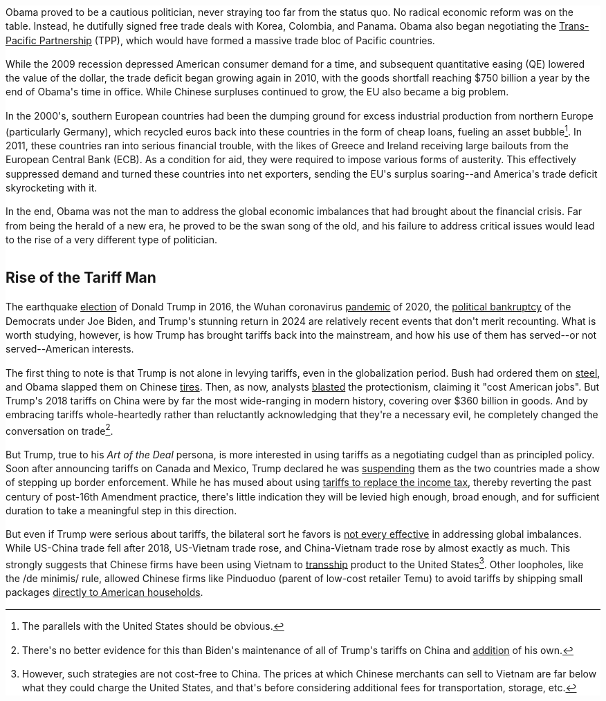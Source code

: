 Obama proved to be a cautious politician, never straying too far from the status quo. No radical economic reform was on the table. Instead, he dutifully signed free trade deals with Korea, Colombia, and Panama. Obama also began negotiating the [Trans-Pacific Partnership](https://obamawhitehouse.archives.gov/issues/economy/trade) (TPP), which would have formed a massive trade bloc of Pacific countries.

While the 2009 recession depressed American consumer demand for a time, and subsequent quantitative easing (QE) lowered the value of the dollar, the trade deficit began growing again in 2010, with the goods shortfall reaching $750 billion a year by the end of Obama's time in office. While Chinese surpluses continued to grow, the EU also became a big problem.

In the 2000's, southern European countries had been the dumping ground for excess industrial production from northern Europe (particularly Germany), which recycled euros back into these countries in the form of cheap loans, fueling an asset bubble[^7]. In 2011, these countries ran into serious financial trouble, with the likes of Greece and Ireland receiving large bailouts from the European Central Bank (ECB). As a condition for aid, they were required to impose various forms of austerity. This effectively suppressed demand and turned these countries into net exporters, sending the EU's surplus soaring--and America's trade deficit skyrocketing with it.

In the end, Obama was not the man to address the global economic imbalances that had brought about the financial crisis. Far from being the herald of a new era, he proved to be the swan song of the old, and his failure to address critical issues would lead to the rise of a very different type of politician.

## Rise of the Tariff Man

The earthquake [election](https://www.tianxiangxiong.com/2017/01/28/the-rerise-of-nationalism.html) of Donald Trump in 2016, the Wuhan coronavirus [pandemic](https://www.tianxiangxiong.com/2020/03/29/coronavirus-and-globalism.html) of 2020, the [political bankruptcy](https://www.tianxiangxiong.com/2024/11/15/the-price-of-incoherence.html) of the Democrats under Joe Biden, and Trump's stunning return in 2024 are relatively recent events that don't merit recounting. What is worth studying, however, is how Trump has brought tariffs back into the mainstream, and how his use of them has served--or not served--American interests.

The first thing to note is that Trump is not alone in levying tariffs, even in the globalization period. Bush had ordered them on [steel](https://ustr.gov/archive/Trade_Sectors/Manufacturing/Steel/Section_Index.html), and Obama slapped them on Chinese [tires](https://www.nbcnews.com/id/wbna32808731). Then, as now, analysts [blasted](https://www.piie.com/publications/policy-briefs/us-tire-tariffs-saving-few-jobs-high-cost) the protectionism, claiming it "cost American jobs". But Trump's 2018 tariffs on China were by far the most wide-ranging in modern history, covering over $360 billion in goods. And by embracing tariffs whole-heartedly rather than reluctantly acknowledging that they're a necessary evil, he completely changed the conversation on trade[^8].

But Trump, true to his _Art of the Deal_ persona, is more interested in using tariffs as a negotiating cudgel than as principled policy. Soon after announcing tariffs on Canada and Mexico, Trump declared he was [suspending](https://apnews.com/article/trump-tariffs-canada-mexico-china-sheinbaum-trudeau-017efa8c3343b8d2a9444f7e65356ae9) them as the two countries made a show of stepping up border enforcement. While he has mused about using [tariffs to replace the income tax](https://www.fox5dc.com/news/trump-proposes-abolishment-federal-income-tax), thereby reverting the past century of post-16th Amendment practice, there's little indication they will be levied high enough, broad enough, and for sufficient duration to take a meaningful step in this direction.

But even if Trump were serious about tariffs, the bilateral sort he favors is [not every effective](https://carnegieendowment.org/china-financial-markets/2021/01/how-trumps-tariffs-really-affected-the-us-job-market) in addressing global imbalances. While US-China trade fell after 2018, US-Vietnam trade rose, and China-Vietnam trade rose by almost exactly as much. This strongly suggests that Chinese firms have been using Vietnam to [transship](https://fulcrum.sg/vietnam-china-and-rerouting-when-perceptions-matter-as-much-as-reality/) product to the United States[^9]. Other loopholes, like the /de minimis/ rule, allowed Chinese firms like Pinduoduo (parent of low-cost retailer Temu) to avoid tariffs by shipping small packages [directly to American households](https://www.pymnts.com/news/ecommerce/2025/trumps-tariffs-to-eliminate-de-minimis-exemption-on-small-packages/).


[^1]: The very purpose of colonies was to provide raw materials and serve as captive markets, thereby supporting jobs in the mother country. In Ben Franklin's 1751 [Observations Concerning the Increase of Mankind](https://founders.archives.gov/documents/Franklin/01-04-02-0080), he argued that Britain should not repress manufacturing in North America, lest it cede advantage in the New World to the Spanish and Germans. London's continued economic restrictions on the Thirteen Colonies was a major trigger of the Revolutionary War.
[^2]: They were right, but as public opinion tends to lag economic reality, their reasoning actually brought them in alignment with, rather than opposition to, the mega-corporations they opposed.
[^3]: A quote that could have come directly from Donald Trump, had it been posted, in all-caps, on Twitter.
[^4]: Unreciprocated, of course, until China was forced to do so upon joining the WTO in 2001.
[^5]: Others included Collateralized Loan Obligations (CLO), Structured Investment Vehicles (SIV), Credit Default Swaps (CDS), and more.
[^6]: Not least of all Hillary Clinton, who will never forgive Obama for denying her a sure chance of being president in 2008.
[^7]: The parallels with the United States should be obvious.
[^8]: There's no better evidence for this than Biden's maintenance of all of Trump's tariffs on China and [addition](https://www.cnn.com/2024/09/13/politics/china-tariffs-biden-trump/index.html) of his own.
[^9]: However, such strategies are not cost-free to China. The prices at which Chinese merchants can sell to Vietnam are far below what they could charge the United States, and that's before considering additional fees for transportation, storage, etc.
[^10]: Think of all the children who won't be getting their Tickle-Me Elmos at Christmas!
[^11]: These range from job creation to dominating new technologies, but the most fundamental reason is that the manufacturers are politically influential, and can force the government and public [subsidize them](https://centreforpublicimpact.org/public-impact-fundamentals/the-hartz-employment-reforms-in-germany/).
[^12]: Whereas if you tried to buy a lot of Swiss assets, for example, officials in Zurich will be very cross with you.